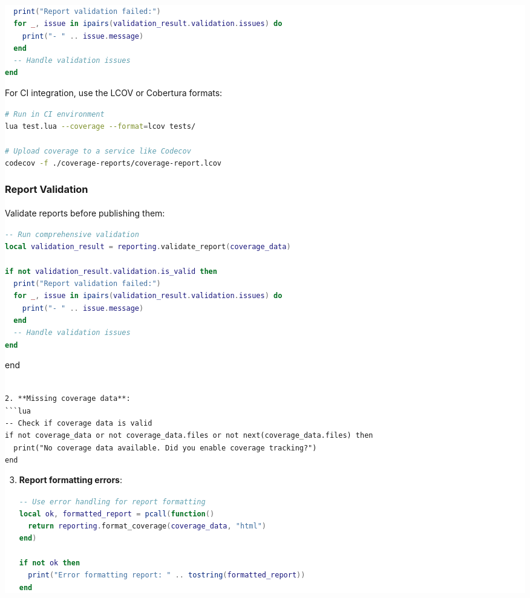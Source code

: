 ```lua
  print("Report validation failed:")
  for _, issue in ipairs(validation_result.validation.issues) do
    print("- " .. issue.message)
  end
  -- Handle validation issues
end
```

For CI integration, use the LCOV or Cobertura formats:

```bash
# Run in CI environment
lua test.lua --coverage --format=lcov tests/

# Upload coverage to a service like Codecov
codecov -f ./coverage-reports/coverage-report.lcov
```

### Report Validation

Validate reports before publishing them:

```lua
-- Run comprehensive validation
local validation_result = reporting.validate_report(coverage_data)

if not validation_result.validation.is_valid then
  print("Report validation failed:")
  for _, issue in ipairs(validation_result.validation.issues) do
    print("- " .. issue.message)
  end
  -- Handle validation issues
end
```

   end
   ```

2. **Missing coverage data**:
   ```lua
   -- Check if coverage data is valid
   if not coverage_data or not coverage_data.files or not next(coverage_data.files) then
     print("No coverage data available. Did you enable coverage tracking?")
   end
   ```

3. **Report formatting errors**:
   ```lua
   -- Use error handling for report formatting
   local ok, formatted_report = pcall(function()
     return reporting.format_coverage(coverage_data, "html") 
   end)
   
   if not ok then
     print("Error formatting report: " .. tostring(formatted_report))
   end
   ```
